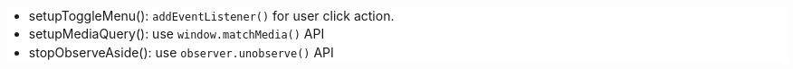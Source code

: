 - setupToggleMenu(): `addEventListener()` for user click action.
- setupMediaQuery(): use `window.matchMedia()` API
- stopObserveAside(): use `observer.unobserve()` API
